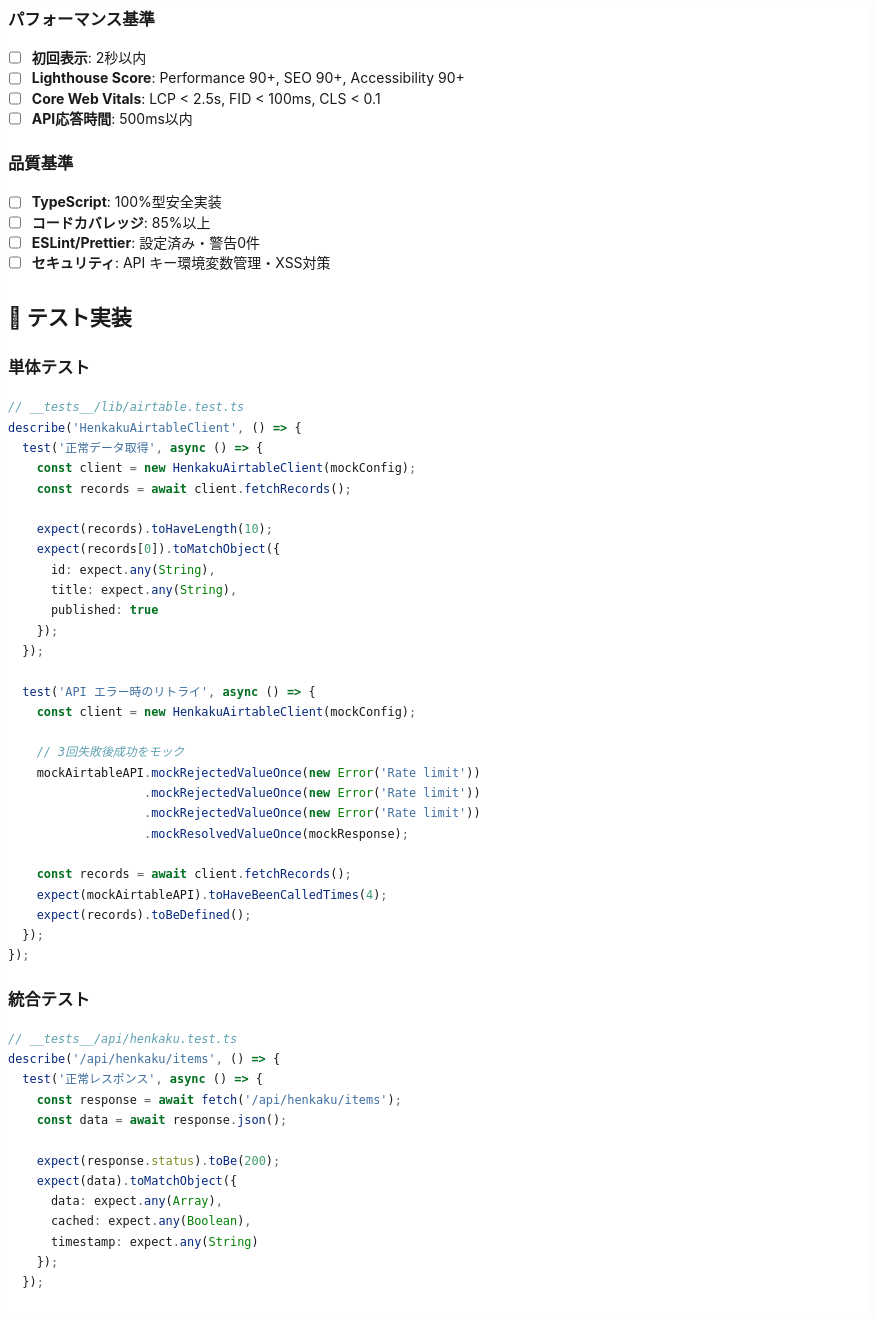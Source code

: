 ### パフォーマンス基準
- [ ] **初回表示**: 2秒以内
- [ ] **Lighthouse Score**: Performance 90+, SEO 90+, Accessibility 90+
- [ ] **Core Web Vitals**: LCP < 2.5s, FID < 100ms, CLS < 0.1
- [ ] **API応答時間**: 500ms以内

### 品質基準
- [ ] **TypeScript**: 100%型安全実装
- [ ] **コードカバレッジ**: 85%以上
- [ ] **ESLint/Prettier**: 設定済み・警告0件
- [ ] **セキュリティ**: API キー環境変数管理・XSS対策

## 🧪 テスト実装

### 単体テスト
```typescript
// __tests__/lib/airtable.test.ts
describe('HenkakuAirtableClient', () => {
  test('正常データ取得', async () => {
    const client = new HenkakuAirtableClient(mockConfig);
    const records = await client.fetchRecords();
    
    expect(records).toHaveLength(10);
    expect(records[0]).toMatchObject({
      id: expect.any(String),
      title: expect.any(String),
      published: true
    });
  });
  
  test('API エラー時のリトライ', async () => {
    const client = new HenkakuAirtableClient(mockConfig);
    
    // 3回失敗後成功をモック
    mockAirtableAPI.mockRejectedValueOnce(new Error('Rate limit'))
                   .mockRejectedValueOnce(new Error('Rate limit'))
                   .mockRejectedValueOnce(new Error('Rate limit'))
                   .mockResolvedValueOnce(mockResponse);
    
    const records = await client.fetchRecords();
    expect(mockAirtableAPI).toHaveBeenCalledTimes(4);
    expect(records).toBeDefined();
  });
});
```

### 統合テスト
```typescript
// __tests__/api/henkaku.test.ts
describe('/api/henkaku/items', () => {
  test('正常レスポンス', async () => {
    const response = await fetch('/api/henkaku/items');
    const data = await response.json();
    
    expect(response.status).toBe(200);
    expect(data).toMatchObject({
      data: expect.any(Array),
      cached: expect.any(Boolean),
      timestamp: expect.any(String)
    });
  });
  
```